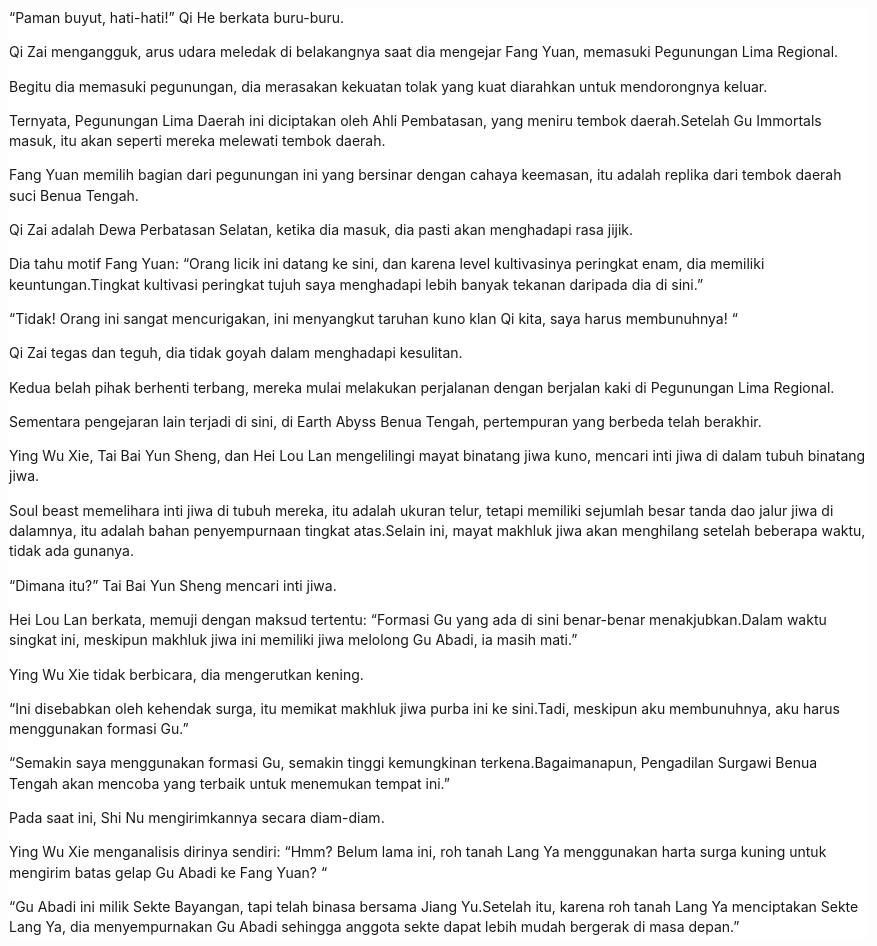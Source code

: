 “Paman buyut, hati-hati!” Qi He berkata buru-buru.

Qi Zai mengangguk, arus udara meledak di belakangnya saat dia mengejar Fang Yuan, memasuki Pegunungan Lima Regional.

Begitu dia memasuki pegunungan, dia merasakan kekuatan tolak yang kuat diarahkan untuk mendorongnya keluar.

Ternyata, Pegunungan Lima Daerah ini diciptakan oleh Ahli Pembatasan, yang meniru tembok daerah.Setelah Gu Immortals masuk, itu akan seperti mereka melewati tembok daerah.

Fang Yuan memilih bagian dari pegunungan ini yang bersinar dengan cahaya keemasan, itu adalah replika dari tembok daerah suci Benua Tengah.

Qi Zai adalah Dewa Perbatasan Selatan, ketika dia masuk, dia pasti akan menghadapi rasa jijik.

Dia tahu motif Fang Yuan: “Orang licik ini datang ke sini, dan karena level kultivasinya peringkat enam, dia memiliki keuntungan.Tingkat kultivasi peringkat tujuh saya menghadapi lebih banyak tekanan daripada dia di sini.”

“Tidak! Orang ini sangat mencurigakan, ini menyangkut taruhan kuno klan Qi kita, saya harus membunuhnya! “

Qi Zai tegas dan teguh, dia tidak goyah dalam menghadapi kesulitan.

Kedua belah pihak berhenti terbang, mereka mulai melakukan perjalanan dengan berjalan kaki di Pegunungan Lima Regional.

Sementara pengejaran lain terjadi di sini, di Earth Abyss Benua Tengah, pertempuran yang berbeda telah berakhir.

Ying Wu Xie, Tai Bai Yun Sheng, dan Hei Lou Lan mengelilingi mayat binatang jiwa kuno, mencari inti jiwa di dalam tubuh binatang jiwa.

Soul beast memelihara inti jiwa di tubuh mereka, itu adalah ukuran telur, tetapi memiliki sejumlah besar tanda dao jalur jiwa di dalamnya, itu adalah bahan penyempurnaan tingkat atas.Selain ini, mayat makhluk jiwa akan menghilang setelah beberapa waktu, tidak ada gunanya.

“Dimana itu?” Tai Bai Yun Sheng mencari inti jiwa.

Hei Lou Lan berkata, memuji dengan maksud tertentu: “Formasi Gu yang ada di sini benar-benar menakjubkan.Dalam waktu singkat ini, meskipun makhluk jiwa ini memiliki jiwa melolong Gu Abadi, ia masih mati.”

Ying Wu Xie tidak berbicara, dia mengerutkan kening.



“Ini disebabkan oleh kehendak surga, itu memikat makhluk jiwa purba ini ke sini.Tadi, meskipun aku membunuhnya, aku harus menggunakan formasi Gu.”

“Semakin saya menggunakan formasi Gu, semakin tinggi kemungkinan terkena.Bagaimanapun, Pengadilan Surgawi Benua Tengah akan mencoba yang terbaik untuk menemukan tempat ini.”

Pada saat ini, Shi Nu mengirimkannya secara diam-diam.

Ying Wu Xie menganalisis dirinya sendiri: “Hmm? Belum lama ini, roh tanah Lang Ya menggunakan harta surga kuning untuk mengirim batas gelap Gu Abadi ke Fang Yuan? “

“Gu Abadi ini milik Sekte Bayangan, tapi telah binasa bersama Jiang Yu.Setelah itu, karena roh tanah Lang Ya menciptakan Sekte Lang Ya, dia menyempurnakan Gu Abadi sehingga anggota sekte dapat lebih mudah bergerak di masa depan.”
